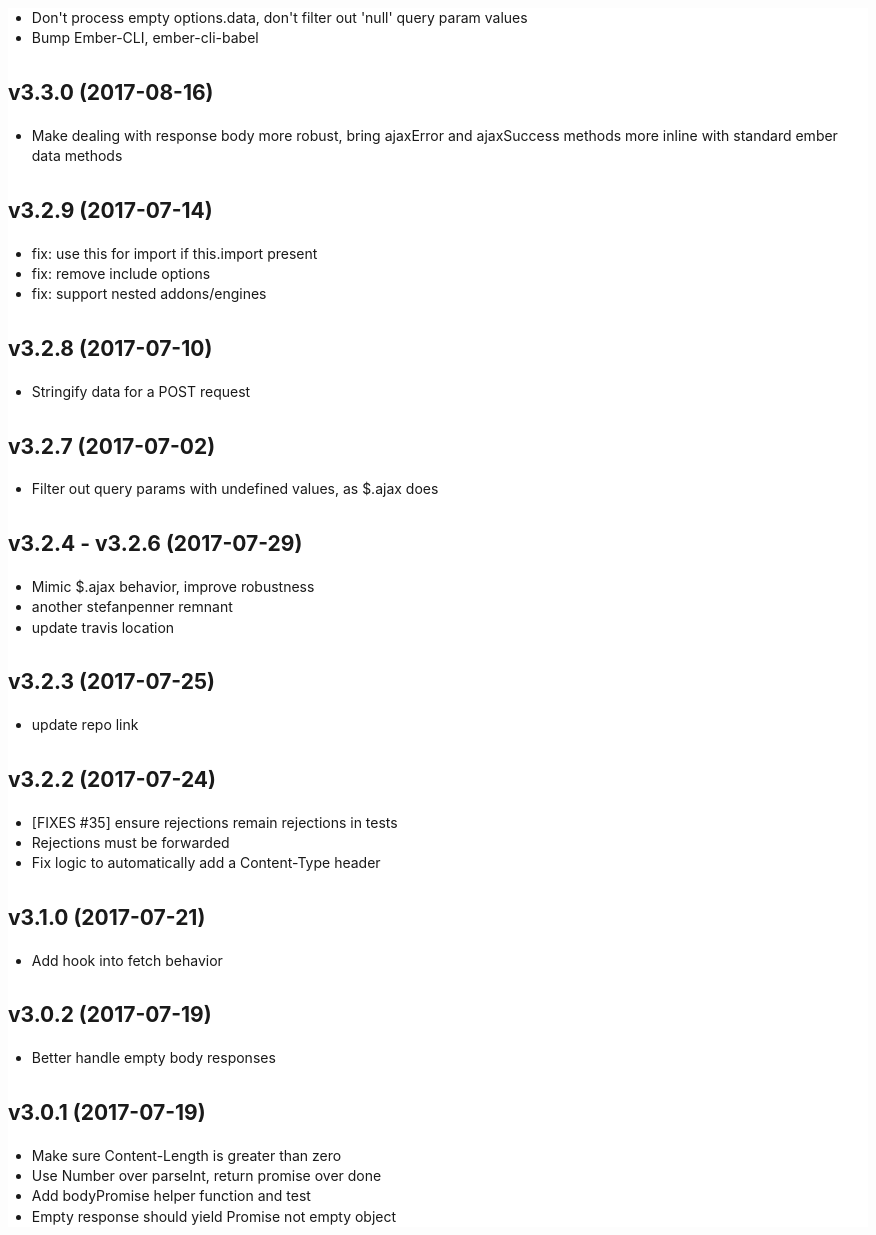 - Don't process empty options.data, don't filter out 'null' query param values
- Bump Ember-CLI, ember-cli-babel

## v3.3.0 (2017-08-16)

- Make dealing with response body more robust, bring ajaxError and ajaxSuccess methods more inline with standard ember data methods

## v3.2.9 (2017-07-14)

- fix: use this for import if this.import present
- fix: remove include options
- fix: support nested addons/engines

## v3.2.8 (2017-07-10)

- Stringify data for a POST request

## v3.2.7 (2017-07-02)

- Filter out query params with undefined values, as \$.ajax does

## v3.2.4 - v3.2.6 (2017-07-29)

- Mimic \$.ajax behavior, improve robustness
- another stefanpenner remnant
- update travis location

## v3.2.3 (2017-07-25)

- update repo link

## v3.2.2 (2017-07-24)

- [FIXES #35] ensure rejections remain rejections in tests
- Rejections must be forwarded
- Fix logic to automatically add a Content-Type header

## v3.1.0 (2017-07-21)

- Add hook into fetch behavior

## v3.0.2 (2017-07-19)

- Better handle empty body responses

## v3.0.1 (2017-07-19)

- Make sure Content-Length is greater than zero
- Use Number over parseInt, return promise over done
- Add bodyPromise helper function and test
- Empty response should yield Promise not empty object
